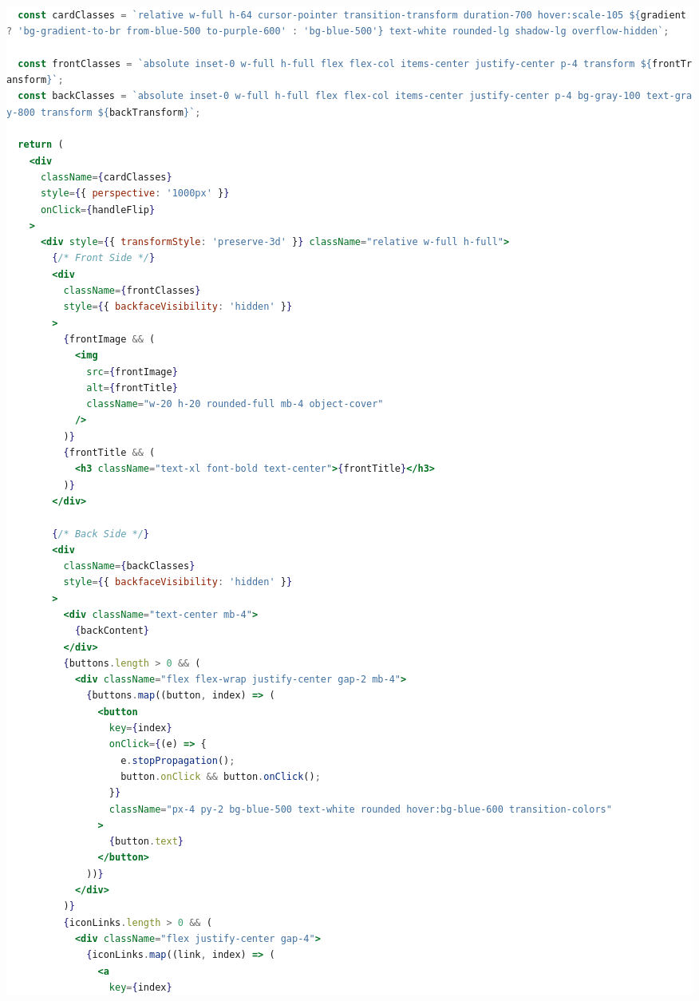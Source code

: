 ```jsx
  const cardClasses = `relative w-full h-64 cursor-pointer transition-transform duration-700 hover:scale-105 ${gradient ? 'bg-gradient-to-br from-blue-500 to-purple-600' : 'bg-blue-500'} text-white rounded-lg shadow-lg overflow-hidden`;

  const frontClasses = `absolute inset-0 w-full h-full flex flex-col items-center justify-center p-4 transform ${frontTransform}`;
  const backClasses = `absolute inset-0 w-full h-full flex flex-col items-center justify-center p-4 bg-gray-100 text-gray-800 transform ${backTransform}`;

  return (
    <div
      className={cardClasses}
      style={{ perspective: '1000px' }}
      onClick={handleFlip}
    >
      <div style={{ transformStyle: 'preserve-3d' }} className="relative w-full h-full">
        {/* Front Side */}
        <div
          className={frontClasses}
          style={{ backfaceVisibility: 'hidden' }}
        >
          {frontImage && (
            <img
              src={frontImage}
              alt={frontTitle}
              className="w-20 h-20 rounded-full mb-4 object-cover"
            />
          )}
          {frontTitle && (
            <h3 className="text-xl font-bold text-center">{frontTitle}</h3>
          )}
        </div>

        {/* Back Side */}
        <div
          className={backClasses}
          style={{ backfaceVisibility: 'hidden' }}
        >
          <div className="text-center mb-4">
            {backContent}
          </div>
          {buttons.length > 0 && (
            <div className="flex flex-wrap justify-center gap-2 mb-4">
              {buttons.map((button, index) => (
                <button
                  key={index}
                  onClick={(e) => {
                    e.stopPropagation();
                    button.onClick && button.onClick();
                  }}
                  className="px-4 py-2 bg-blue-500 text-white rounded hover:bg-blue-600 transition-colors"
                >
                  {button.text}
                </button>
              ))}
            </div>
          )}
          {iconLinks.length > 0 && (
            <div className="flex justify-center gap-4">
              {iconLinks.map((link, index) => (
                <a
                  key={index}
```